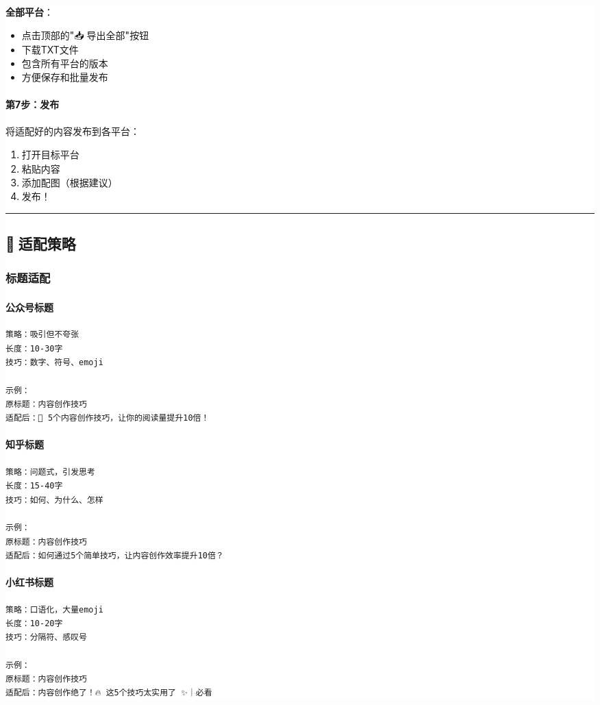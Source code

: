 **全部平台**：
- 点击顶部的"📥 导出全部"按钮
- 下载TXT文件
- 包含所有平台的版本
- 方便保存和批量发布

#### 第7步：发布

将适配好的内容发布到各平台：
1. 打开目标平台
2. 粘贴内容
3. 添加配图（根据建议）
4. 发布！

---

## 🎯 适配策略

### 标题适配

#### 公众号标题
```
策略：吸引但不夸张
长度：10-30字
技巧：数字、符号、emoji

示例：
原标题：内容创作技巧
适配后：📝 5个内容创作技巧，让你的阅读量提升10倍！
```

#### 知乎标题
```
策略：问题式，引发思考
长度：15-40字
技巧：如何、为什么、怎样

示例：
原标题：内容创作技巧
适配后：如何通过5个简单技巧，让内容创作效率提升10倍？
```

#### 小红书标题
```
策略：口语化，大量emoji
长度：10-20字
技巧：分隔符、感叹号

示例：
原标题：内容创作技巧
适配后：内容创作绝了！🔥 这5个技巧太实用了 ✨｜必看
```
